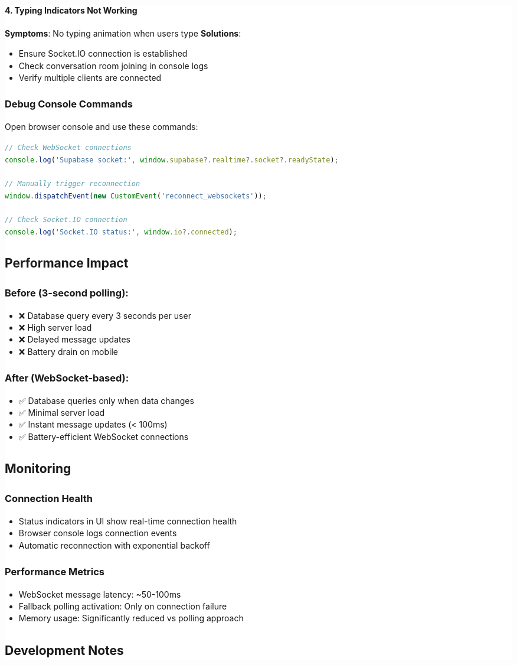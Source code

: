 #### 4. Typing Indicators Not Working
**Symptoms**: No typing animation when users type
**Solutions**:
- Ensure Socket.IO connection is established
- Check conversation room joining in console logs
- Verify multiple clients are connected

### Debug Console Commands

Open browser console and use these commands:

```javascript
// Check WebSocket connections
console.log('Supabase socket:', window.supabase?.realtime?.socket?.readyState);

// Manually trigger reconnection
window.dispatchEvent(new CustomEvent('reconnect_websockets'));

// Check Socket.IO connection
console.log('Socket.IO status:', window.io?.connected);
```

## Performance Impact

### Before (3-second polling):
- ❌ Database query every 3 seconds per user
- ❌ High server load
- ❌ Delayed message updates
- ❌ Battery drain on mobile

### After (WebSocket-based):
- ✅ Database queries only when data changes
- ✅ Minimal server load
- ✅ Instant message updates (< 100ms)
- ✅ Battery-efficient WebSocket connections

## Monitoring

### Connection Health
- Status indicators in UI show real-time connection health
- Browser console logs connection events
- Automatic reconnection with exponential backoff

### Performance Metrics
- WebSocket message latency: ~50-100ms
- Fallback polling activation: Only on connection failure
- Memory usage: Significantly reduced vs polling approach

## Development Notes
